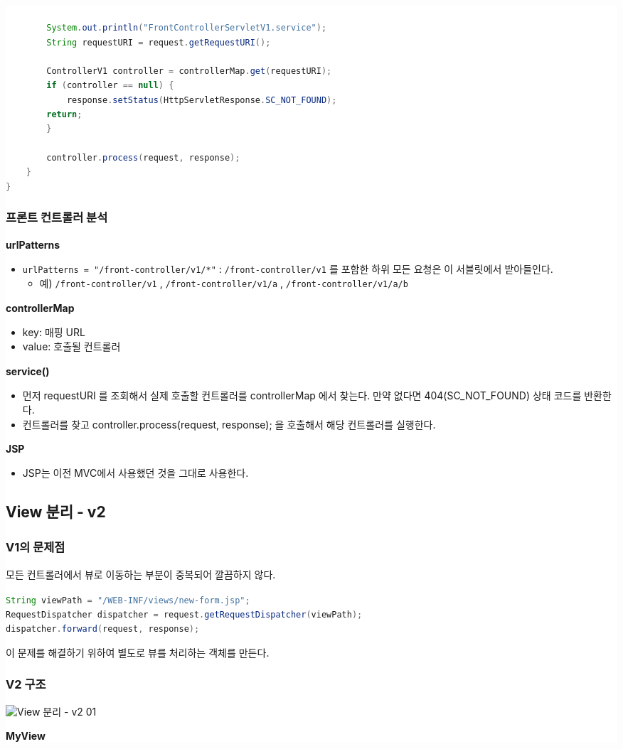 ```java
        
        System.out.println("FrontControllerServletV1.service");
        String requestURI = request.getRequestURI();
        
        ControllerV1 controller = controllerMap.get(requestURI);
        if (controller == null) {
	        response.setStatus(HttpServletResponse.SC_NOT_FOUND);
        return;
        }
        
        controller.process(request, response);
    }
}
```

### 프론트 컨트롤러 분석

**urlPatterns**

- `urlPatterns = "/front-controller/v1/*"` : `/front-controller/v1` 를 포함한 하위 모든 요청은 이 서블릿에서 받아들인다.
  - 예) `/front-controller/v1` , `/front-controller/v1/a` , `/front-controller/v1/a/b`

**controllerMap**

- key: 매핑 URL
- value: 호출될 컨트롤러

**service()**

- 먼저 requestURI 를 조회해서 실제 호출할 컨트롤러를 controllerMap 에서 찾는다. 만약 없다면 404(SC_NOT_FOUND) 상태 코드를 반환한다.
- 컨트롤러를 찾고 controller.process(request, response); 을 호출해서 해당 컨트롤러를 실행한다.

**JSP**

- JSP는 이전 MVC에서 사용했던 것을 그대로 사용한다.

## View 분리 - v2

### V1의 문제점

모든 컨트롤러에서 뷰로 이동하는 부분이 중복되어 깔끔하지 않다.

```java
String viewPath = "/WEB-INF/views/new-form.jsp";
RequestDispatcher dispatcher = request.getRequestDispatcher(viewPath);
dispatcher.forward(request, response);
```

이 문제를 해결하기 위하여 별도로 뷰를 처리하는 객체를 만든다.

### V2 구조

![View 분리 - v2 01](https://user-images.githubusercontent.com/52024566/126504895-34779275-187b-4191-8203-90579283ccbe.png)

**MyView**
